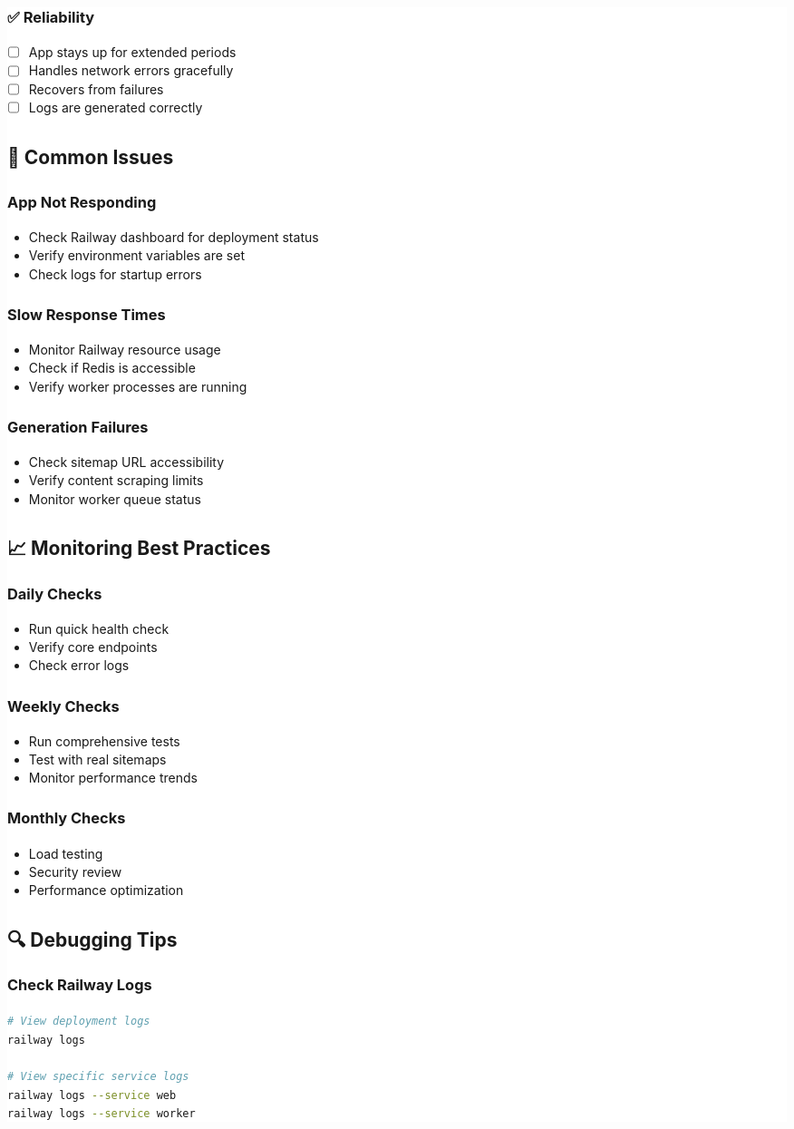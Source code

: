 ### ✅ Reliability
- [ ] App stays up for extended periods
- [ ] Handles network errors gracefully
- [ ] Recovers from failures
- [ ] Logs are generated correctly

## 🚨 Common Issues

### App Not Responding
- Check Railway dashboard for deployment status
- Verify environment variables are set
- Check logs for startup errors

### Slow Response Times
- Monitor Railway resource usage
- Check if Redis is accessible
- Verify worker processes are running

### Generation Failures
- Check sitemap URL accessibility
- Verify content scraping limits
- Monitor worker queue status

## 📈 Monitoring Best Practices

### Daily Checks
- Run quick health check
- Verify core endpoints
- Check error logs

### Weekly Checks
- Run comprehensive tests
- Test with real sitemaps
- Monitor performance trends

### Monthly Checks
- Load testing
- Security review
- Performance optimization

## 🔍 Debugging Tips

### Check Railway Logs
```bash
# View deployment logs
railway logs

# View specific service logs
railway logs --service web
railway logs --service worker
```
